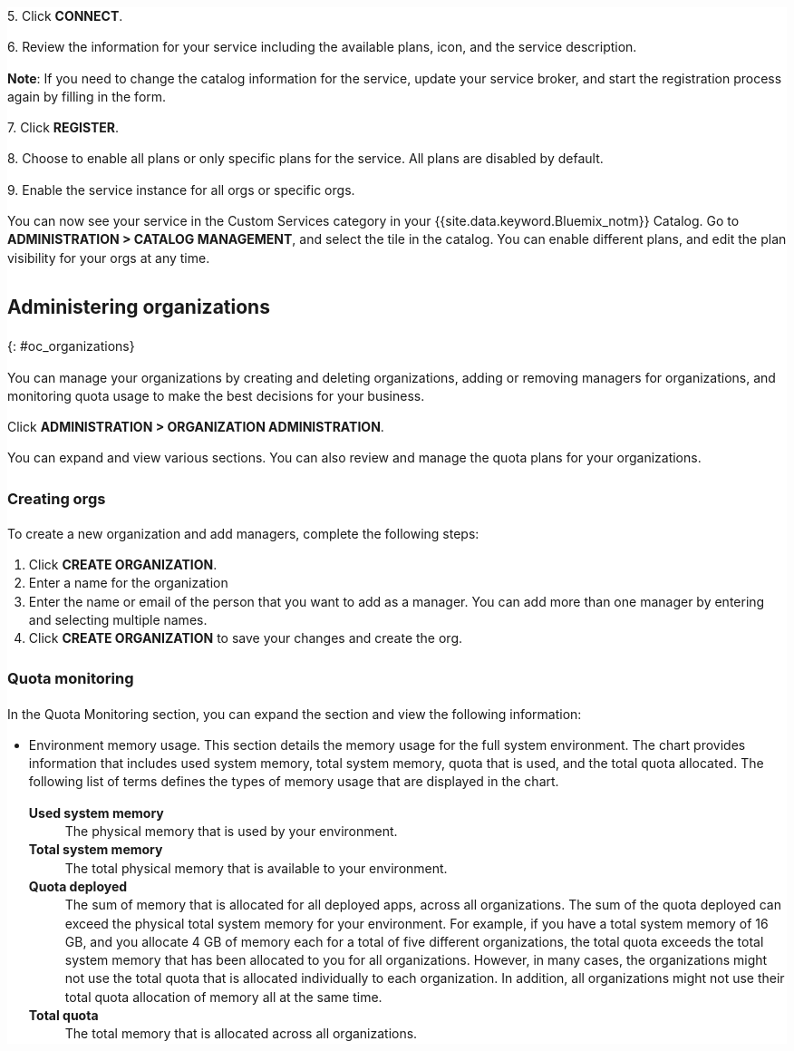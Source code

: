 5\. Click **CONNECT**.

6\. Review the information for your service including the available plans, icon, and the service description.

**Note**: If you need to change the catalog information for the service, update your service broker, and start the registration process again by filling in the form.

7\. Click **REGISTER**.

8\. Choose to enable all plans or only specific plans for the service. All plans are disabled by default.

9\. Enable the service instance for all orgs or specific orgs.

You can now see your service in the Custom Services category in your {{site.data.keyword.Bluemix_notm}} Catalog. Go to **ADMINISTRATION &gt; CATALOG MANAGEMENT**, and select the tile in the catalog. You can enable different plans, and edit the plan visibility for your orgs at any time.

## Administering organizations
{: #oc_organizations}

You can manage your organizations by creating and deleting organizations, adding or removing managers for organizations, and monitoring quota usage to make the best decisions for your business.

Click **ADMINISTRATION &gt; ORGANIZATION ADMINISTRATION**.

You can expand and view various sections. You can also review and manage the quota plans for
your organizations.

### Creating orgs

To create a new organization and add managers, complete the following steps:

1. Click <strong>CREATE ORGANIZATION</strong>.
2. Enter a name for the organization
3. Enter the name or email of the person that you want to add as a manager. You can add more than one manager by entering and
selecting multiple names.
4. Click <strong>CREATE ORGANIZATION</strong> to save your changes and
create the org.

### Quota monitoring

In the Quota Monitoring section, you can expand the section and view the following information:

- Environment memory usage. This section details the memory usage for the full system environment.
	The chart provides information that includes used system memory, total system memory, quota that is
	used, and the total quota allocated. The following list of terms defines the types of memory usage
	that are displayed in the chart.

	<dl>
	<dt><strong>Used system memory</strong></dt>
	<dd>The physical memory that is used by your environment.</dd>
	<dt><strong>Total system memory</strong></dt>
	<dd>The total physical memory that is available to your environment.</dd>
	<dt><strong>Quota deployed</strong></dt>
	<dd>The sum of memory that is allocated for all deployed apps, across all organizations. The sum of
	the quota deployed can exceed the physical total system memory for your environment. For example, if
	you have a total system memory of 16 GB, and you allocate 4 GB of memory each for a total of five
	different organizations, the total quota exceeds the total system memory that has been allocated to
	you for all organizations. However, in many cases, the organizations might not use the total quota
	that is allocated individually to each organization. In addition, all organizations might not use
	their total quota allocation of memory all at the same time. </dd>
	<dt><strong>Total quota</strong></dt>
	<dd>The total memory that is allocated across all organizations.</dd>
	</dl>
